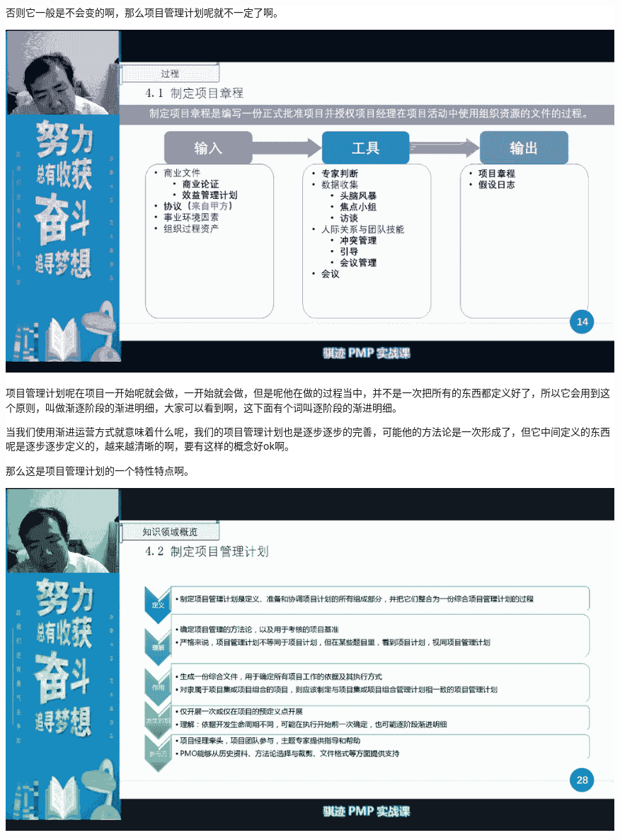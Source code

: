 否则它一般是不会变的啊，那么项目管理计划呢就不一定了啊。

![](img/38c97a5e0c7615a9eb96ee8895f36540_7.png)

项目管理计划呢在项目一开始呢就会做，一开始就会做，但是呢他在做的过程当中，并不是一次把所有的东西都定义好了，所以它会用到这个原则，叫做渐逐阶段的渐进明细，大家可以看到啊，这下面有个词叫逐阶段的渐进明细。

当我们使用渐进运营方式就意味着什么呢，我们的项目管理计划也是逐步逐步的完善，可能他的方法论是一次形成了，但它中间定义的东西呢是逐步逐步定义的，越来越清晰的啊，要有这样的概念好ok啊。

那么这是项目管理计划的一个特性特点啊。

![](img/38c97a5e0c7615a9eb96ee8895f36540_9.png)
